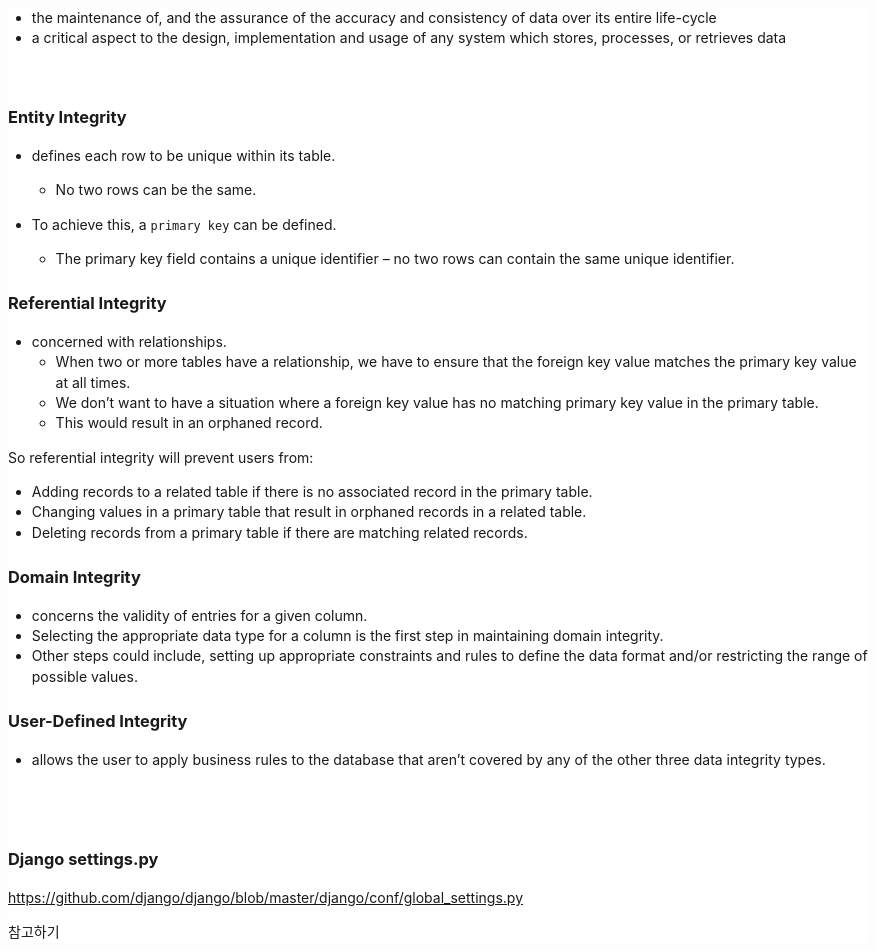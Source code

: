 - the maintenance of, and the assurance of the accuracy and consistency of data over its entire life-cycle
- a critical aspect to the design, implementation and usage of any system which stores, processes, or retrieves data

<br>

### Entity Integrity

- defines each row to be unique within its table. 
  - No two rows can be the same.

- To achieve this, a `primary key` can be defined. 
  - The primary key field contains a unique identifier – no two rows can contain the same unique identifier.

### Referential Integrity

- concerned with relationships. 
  - When two or more tables have a relationship, we have to ensure that the foreign key value matches the primary key value at all times. 
  - We don’t want to have a situation where a foreign key value has no matching primary key value in the primary table. 
  - This would result in an orphaned record.

So referential integrity will prevent users from:

- Adding records to a related table if there is no associated record in the primary table.
- Changing values in a primary table that result in orphaned records in a related table.
- Deleting records from a primary table if there are matching related records.

### Domain Integrity

- concerns the validity of entries for a given column. 
- Selecting the appropriate data type for a column is the first step in maintaining domain integrity. 
- Other steps could include, setting up appropriate constraints and rules to define the data format and/or restricting the range of possible values.

### User-Defined Integrity

- allows the user to apply business rules to the database that aren’t covered by any of the other three data integrity types.



<br>

<br>

### Django settings.py

https://github.com/django/django/blob/master/django/conf/global_settings.py

참고하기

